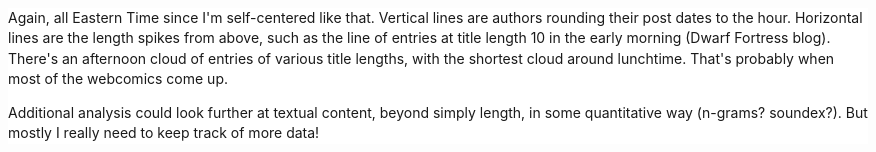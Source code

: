 Again, all Eastern Time since I'm self-centered like that. Vertical
lines are authors rounding their post dates to the hour. Horizontal
lines are the length spikes from above, such as the line of entries at
title length 10 in the early morning (Dwarf Fortress blog). There's an
afternoon cloud of entries of various title lengths, with the shortest
cloud around lunchtime. That's probably when most of the webcomics
come up.

Additional analysis could look further at textual content, beyond
simply length, in some quantitative way (n-grams? soundex?). But
mostly I really need to keep track of more data!


[orig]: /blog/2013/09/04/
[index]: /blog/2013/09/09/
[atom]: /blog/2013/09/23/
[planet]: http://planet.emacsen.org/
[irreal]: http://irreal.org/blog/
[comic]: /blog/2015/09/26/
[df]: http://www.bay12games.com/dwarves/index.html
[strftime]: https://www.sqlite.org/lang_datefunc.html

